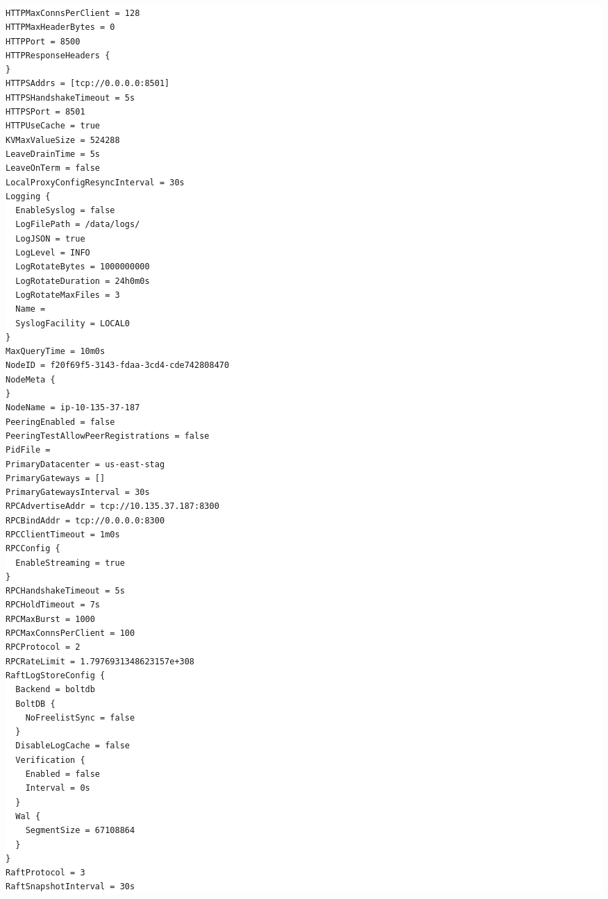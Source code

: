 ```hcl
HTTPMaxConnsPerClient = 128
HTTPMaxHeaderBytes = 0
HTTPPort = 8500
HTTPResponseHeaders {
}
HTTPSAddrs = [tcp://0.0.0.0:8501]
HTTPSHandshakeTimeout = 5s
HTTPSPort = 8501
HTTPUseCache = true
KVMaxValueSize = 524288
LeaveDrainTime = 5s
LeaveOnTerm = false
LocalProxyConfigResyncInterval = 30s
Logging {
  EnableSyslog = false
  LogFilePath = /data/logs/
  LogJSON = true
  LogLevel = INFO
  LogRotateBytes = 1000000000
  LogRotateDuration = 24h0m0s
  LogRotateMaxFiles = 3
  Name = 
  SyslogFacility = LOCAL0
}
MaxQueryTime = 10m0s
NodeID = f20f69f5-3143-fdaa-3cd4-cde742808470
NodeMeta {
}
NodeName = ip-10-135-37-187
PeeringEnabled = false
PeeringTestAllowPeerRegistrations = false
PidFile = 
PrimaryDatacenter = us-east-stag
PrimaryGateways = []
PrimaryGatewaysInterval = 30s
RPCAdvertiseAddr = tcp://10.135.37.187:8300
RPCBindAddr = tcp://0.0.0.0:8300
RPCClientTimeout = 1m0s
RPCConfig {
  EnableStreaming = true
}
RPCHandshakeTimeout = 5s
RPCHoldTimeout = 7s
RPCMaxBurst = 1000
RPCMaxConnsPerClient = 100
RPCProtocol = 2
RPCRateLimit = 1.7976931348623157e+308
RaftLogStoreConfig {
  Backend = boltdb
  BoltDB {
    NoFreelistSync = false
  }
  DisableLogCache = false
  Verification {
    Enabled = false
    Interval = 0s
  }
  Wal {
    SegmentSize = 67108864
  }
}
RaftProtocol = 3
RaftSnapshotInterval = 30s
```